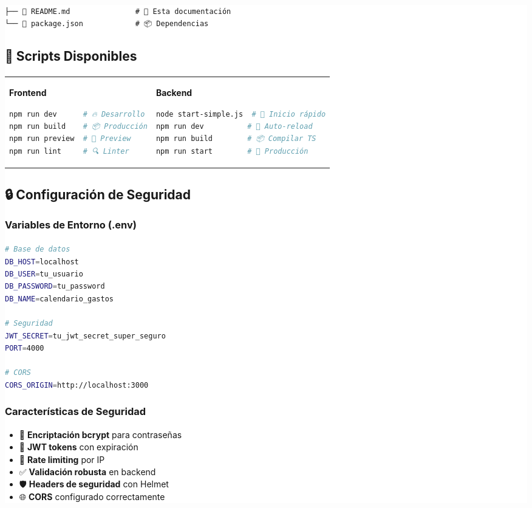 ```
├── 📄 README.md               # 📖 Esta documentación
└── 📄 package.json            # 📦 Dependencias
```

## 🔧 **Scripts Disponibles**

<table>
<tr>
<td>

**Frontend**
```bash
npm run dev      # 🔥 Desarrollo
npm run build    # 📦 Producción
npm run preview  # 👀 Preview
npm run lint     # 🔍 Linter
```

</td>
<td>

**Backend**
```bash
node start-simple.js  # 🚀 Inicio rápido
npm run dev          # 🔄 Auto-reload
npm run build        # 📦 Compilar TS
npm run start        # 🚀 Producción
```

</td>
</tr>
</table>

## 🔒 **Configuración de Seguridad**

### **Variables de Entorno (.env)**
```bash
# Base de datos
DB_HOST=localhost
DB_USER=tu_usuario
DB_PASSWORD=tu_password
DB_NAME=calendario_gastos

# Seguridad
JWT_SECRET=tu_jwt_secret_super_seguro
PORT=4000

# CORS
CORS_ORIGIN=http://localhost:3000
```

### **Características de Seguridad**
- 🔐 **Encriptación bcrypt** para contraseñas
- 🎫 **JWT tokens** con expiración
- 🚦 **Rate limiting** por IP
- ✅ **Validación robusta** en backend
- 🛡️ **Headers de seguridad** con Helmet
- 🌐 **CORS** configurado correctamente
